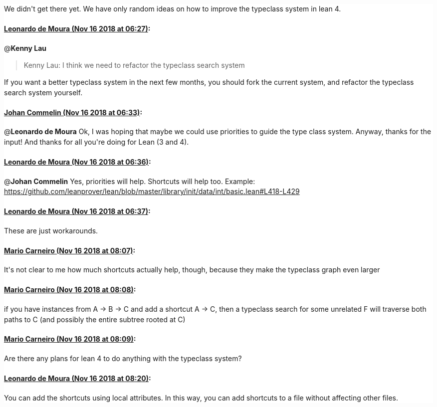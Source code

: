 We didn't get there yet. We have only random ideas on how to improve the typeclass system in lean 4.

#### [Leonardo de Moura (Nov 16 2018 at 06:27)](https://leanprover.zulipchat.com/#narrow/stream/113488-general/topic/type%20class%20issues/near/147797179):
@**Kenny Lau** 
> Kenny Lau: I think we need to refactor the typeclass search system

If you want a better typeclass system in the next few months, you should fork the current system, and refactor the typeclass search system yourself.

#### [Johan Commelin (Nov 16 2018 at 06:33)](https://leanprover.zulipchat.com/#narrow/stream/113488-general/topic/type%20class%20issues/near/147797342):
@**Leonardo de Moura** Ok, I was hoping that maybe we could use priorities to guide the type class system. Anyway, thanks for the input! And thanks for all you're doing for Lean (3 and 4).

#### [Leonardo de Moura (Nov 16 2018 at 06:36)](https://leanprover.zulipchat.com/#narrow/stream/113488-general/topic/type%20class%20issues/near/147797450):
@**Johan Commelin** Yes, priorities will help. Shortcuts will help too. Example: https://github.com/leanprover/lean/blob/master/library/init/data/int/basic.lean#L418-L429

#### [Leonardo de Moura (Nov 16 2018 at 06:37)](https://leanprover.zulipchat.com/#narrow/stream/113488-general/topic/type%20class%20issues/near/147797467):
These are just workarounds.

#### [Mario Carneiro (Nov 16 2018 at 08:07)](https://leanprover.zulipchat.com/#narrow/stream/113488-general/topic/type%20class%20issues/near/147800392):
It's not clear to me how much shortcuts actually help, though, because they make the typeclass graph even larger

#### [Mario Carneiro (Nov 16 2018 at 08:08)](https://leanprover.zulipchat.com/#narrow/stream/113488-general/topic/type%20class%20issues/near/147800445):
if you have instances from A -> B -> C and add a shortcut A -> C, then a typeclass search for some unrelated F will traverse both paths to C (and possibly the entire subtree rooted at C)

#### [Mario Carneiro (Nov 16 2018 at 08:09)](https://leanprover.zulipchat.com/#narrow/stream/113488-general/topic/type%20class%20issues/near/147800469):
Are there any plans for lean 4 to do anything with the typeclass system?

#### [Leonardo de Moura (Nov 16 2018 at 08:20)](https://leanprover.zulipchat.com/#narrow/stream/113488-general/topic/type%20class%20issues/near/147800852):
You can add the shortcuts using local attributes. In this way, you can add shortcuts to a file without affecting other files.
